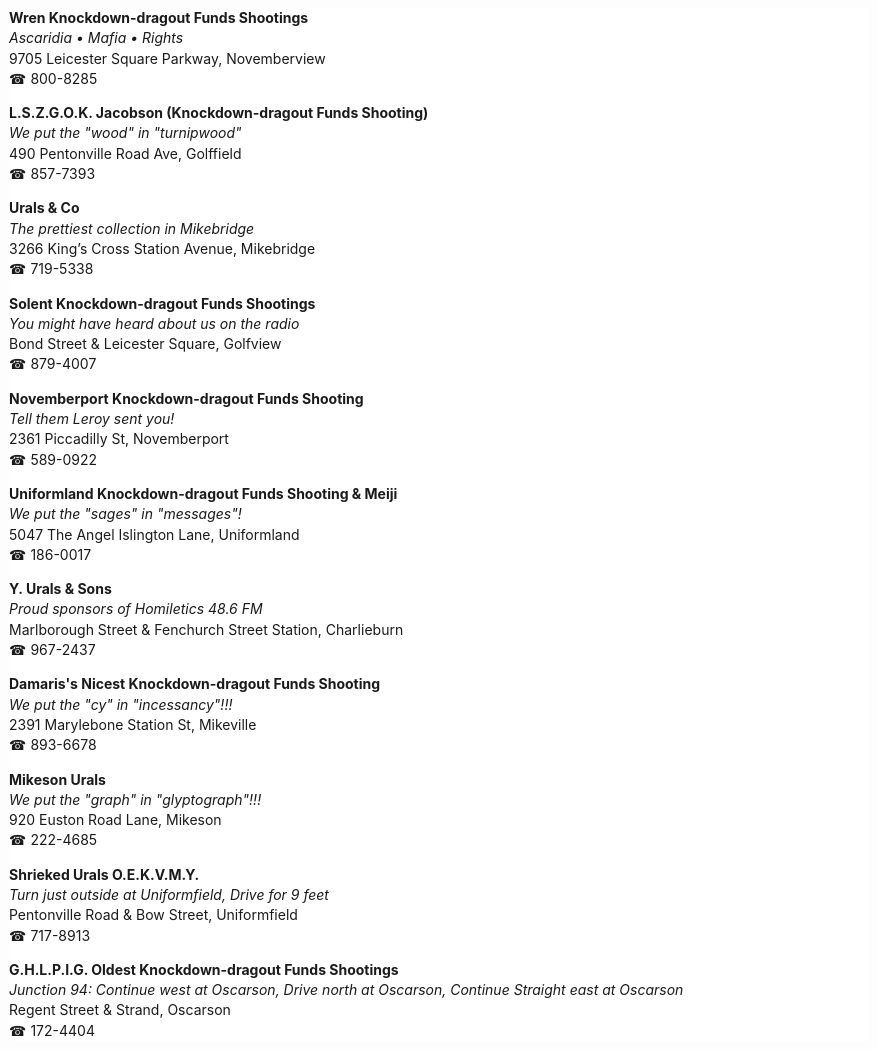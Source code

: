 **Wren Knockdown-dragout Funds Shootings**  
_Ascaridia • Mafia • Rights_  
9705 Leicester Square Parkway, Novemberview  
☎ 800-8285

**L.S.Z.G.O.K. Jacobson (Knockdown-dragout Funds Shooting)**  
_We put the "wood" in "turnipwood"_  
490 Pentonville Road Ave, Golffield  
☎ 857-7393

**Urals & Co**  
_The prettiest collection in Mikebridge_  
3266 King’s Cross Station Avenue, Mikebridge  
☎ 719-5338

**Solent Knockdown-dragout Funds Shootings**  
_You might have heard about us on the radio_  
Bond Street & Leicester Square, Golfview  
☎ 879-4007

**Novemberport Knockdown-dragout Funds Shooting**  
_Tell them Leroy sent you!_  
2361 Piccadilly St, Novemberport  
☎ 589-0922

**Uniformland Knockdown-dragout Funds Shooting & Meiji**  
_We put the "sages" in "messages"!_  
5047 The Angel Islington Lane, Uniformland  
☎ 186-0017

**Y. Urals & Sons**  
_Proud sponsors of Homiletics 48.6 FM_  
Marlborough Street & Fenchurch Street Station, Charlieburn  
☎ 967-2437

**Damaris's Nicest Knockdown-dragout Funds Shooting**  
_We put the "cy" in "incessancy"!!!_  
2391 Marylebone Station St, Mikeville  
☎ 893-6678

**Mikeson Urals**  
_We put the "graph" in "glyptograph"!!!_  
920 Euston Road Lane, Mikeson  
☎ 222-4685

**Shrieked Urals O.E.K.V.M.Y.**  
_Turn just outside at Uniformfield, Drive for 9 feet_  
Pentonville Road & Bow Street, Uniformfield  
☎ 717-8913

**G.H.L.P.I.G. Oldest Knockdown-dragout Funds Shootings**  
_Junction 94: Continue west at Oscarson, Drive north at Oscarson, Continue Straight east at Oscarson_  
Regent Street & Strand, Oscarson  
☎ 172-4404
